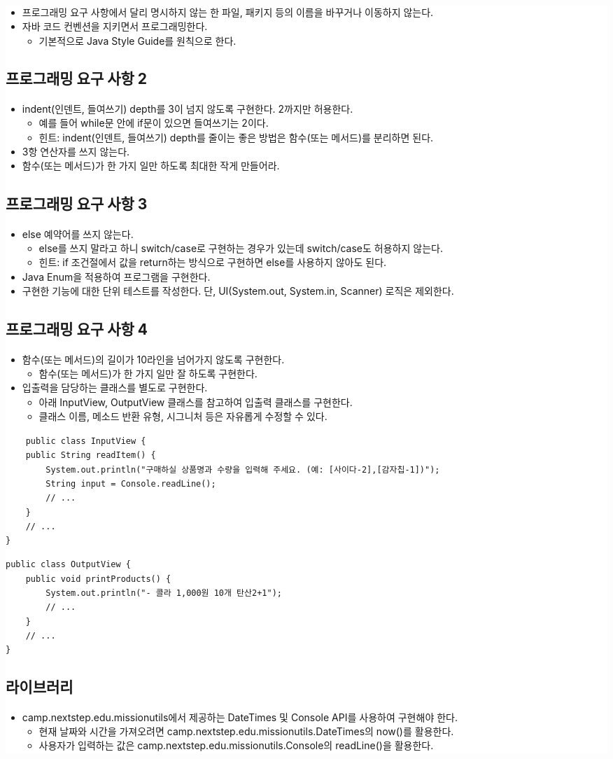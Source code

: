 - 프로그래밍 요구 사항에서 달리 명시하지 않는 한 파일, 패키지 등의 이름을 바꾸거나 이동하지 않는다.
- 자바 코드 컨벤션을 지키면서 프로그래밍한다.
    - 기본적으로 Java Style Guide를 원칙으로 한다.
## 프로그래밍 요구 사항 2
- indent(인덴트, 들여쓰기) depth를 3이 넘지 않도록 구현한다. 2까지만 허용한다.
    - 예를 들어 while문 안에 if문이 있으면 들여쓰기는 2이다.
    - 힌트: indent(인덴트, 들여쓰기) depth를 줄이는 좋은 방법은 함수(또는 메서드)를 분리하면 된다.
- 3항 연산자를 쓰지 않는다.
- 함수(또는 메서드)가 한 가지 일만 하도록 최대한 작게 만들어라.
## 프로그래밍 요구 사항 3
- else 예약어를 쓰지 않는다.
    - else를 쓰지 말라고 하니 switch/case로 구현하는 경우가 있는데 switch/case도 허용하지 않는다.
    - 힌트: if 조건절에서 값을 return하는 방식으로 구현하면 else를 사용하지 않아도 된다.
- Java Enum을 적용하여 프로그램을 구현한다.
- 구현한 기능에 대한 단위 테스트를 작성한다. 단, UI(System.out, System.in, Scanner) 로직은 제외한다.
## 프로그래밍 요구 사항 4
- 함수(또는 메서드)의 길이가 10라인을 넘어가지 않도록 구현한다.
    - 함수(또는 메서드)가 한 가지 일만 잘 하도록 구현한다.
- 입출력을 담당하는 클래스를 별도로 구현한다.
    - 아래 InputView, OutputView 클래스를 참고하여 입출력 클래스를 구현한다.
    - 클래스 이름, 메소드 반환 유형, 시그니처 등은 자유롭게 수정할 수 있다.

```
    public class InputView {
    public String readItem() {
        System.out.println("구매하실 상품명과 수량을 입력해 주세요. (예: [사이다-2],[감자칩-1])");
        String input = Console.readLine();    
        // ...
    }
    // ...
}

```
```
public class OutputView {
    public void printProducts() {
        System.out.println("- 콜라 1,000원 10개 탄산2+1");
        // ...
    }
    // ...
}
```

## 라이브러리
- camp.nextstep.edu.missionutils에서 제공하는 DateTimes 및 Console API를 사용하여 구현해야 한다.
    - 현재 날짜와 시간을 가져오려면 camp.nextstep.edu.missionutils.DateTimes의 now()를 활용한다.
    - 사용자가 입력하는 값은 camp.nextstep.edu.missionutils.Console의 readLine()을 활용한다.